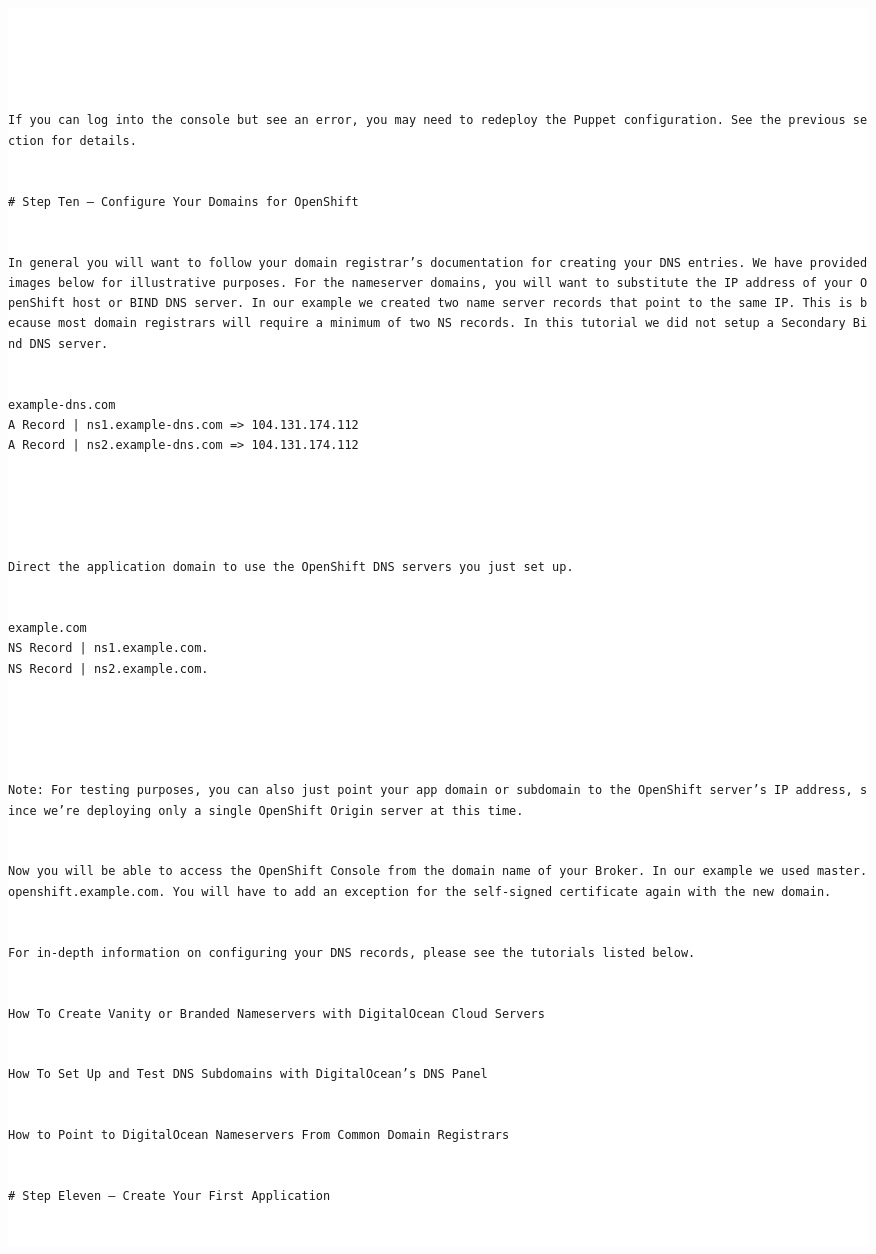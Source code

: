```





If you can log into the console but see an error, you may need to redeploy the Puppet configuration. See the previous section for details.


# Step Ten — Configure Your Domains for OpenShift


In general you will want to follow your domain registrar’s documentation for creating your DNS entries. We have provided images below for illustrative purposes. For the nameserver domains, you will want to substitute the IP address of your OpenShift host or BIND DNS server. In our example we created two name server records that point to the same IP. This is because most domain registrars will require a minimum of two NS records. In this tutorial we did not setup a Secondary Bind DNS server.


example-dns.com
A Record | ns1.example-dns.com => 104.131.174.112
A Record | ns2.example-dns.com => 104.131.174.112





Direct the application domain to use the OpenShift DNS servers you just set up.


example.com
NS Record | ns1.example.com.
NS Record | ns2.example.com.





Note: For testing purposes, you can also just point your app domain or subdomain to the OpenShift server’s IP address, since we’re deploying only a single OpenShift Origin server at this time.


Now you will be able to access the OpenShift Console from the domain name of your Broker. In our example we used master.openshift.example.com. You will have to add an exception for the self-signed certificate again with the new domain.


For in-depth information on configuring your DNS records, please see the tutorials listed below.


How To Create Vanity or Branded Nameservers with DigitalOcean Cloud Servers


How To Set Up and Test DNS Subdomains with DigitalOcean’s DNS Panel


How to Point to DigitalOcean Nameservers From Common Domain Registrars


# Step Eleven — Create Your First Application



```
